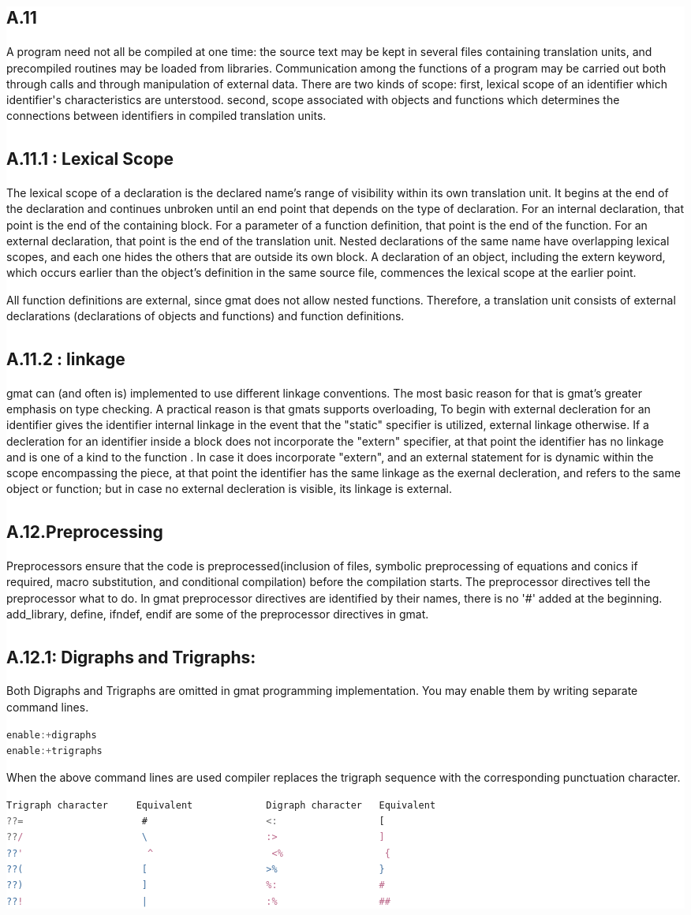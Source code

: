 ## A.11

A program need not all be compiled at one time: the source text may be kept in several files containing translation units, and precompiled routines may be loaded from libraries. Communication among the functions of a program may be carried out both through calls and through manipulation of external data.
There are two kinds of scope: first, lexical scope of an identifier which identifier's characteristics are unterstood. second, scope associated with objects and functions which determines the connections between identifiers in compiled translation units.

## A.11.1 : Lexical Scope

The lexical scope of a declaration is the declared name’s range of visibility within its own translation unit.  It begins at the end of the declaration and continues unbroken until an end point that depends on the type of declaration.  For an internal declaration, that point is the end of the containing block.  For a parameter of a function definition, that point is the end of the function.  For an external declaration, that point is the end of the translation unit.  Nested declarations of the same name have overlapping lexical scopes, and each one hides the others that are outside its own block.  A declaration of an object, including the extern keyword, which occurs earlier than the object’s definition in the same source file, commences the lexical scope at the earlier point.

All function definitions are external, since gmat does not allow nested functions.  Therefore, a translation unit consists of external declarations (declarations of objects and functions) and function definitions.

## A.11.2 : linkage

gmat can (and often is) implemented to use different linkage conventions. The most basic reason for that is gmat’s greater emphasis on type checking. A practical reason is that gmats supports overloading, To begin with external decleration for an identifier gives the identifier internal linkage in the event that the "static" specifier is utilized, external linkage otherwise. If a decleration for an identifier inside a block does not incorporate the "extern" specifier, at that point the identifier has no linkage and is one of a kind to the function . In case it does incorporate "extern", and an external statement for is dynamic within the scope encompassing the piece, at that point the identifier has the same linkage as the exernal decleration, and refers to the same object or function; but in case no external decleration is visible, its linkage is external.


## A.12.Preprocessing

Preprocessors ensure that the code is preprocessed(inclusion of files, symbolic preprocessing of equations and conics if required, macro substitution, and conditional compilation) before the compilation starts. The preprocessor directives tell the preprocessor what to do. In gmat preprocessor directives are identified by their names, there is no '#' added at the beginning. add_library, define, ifndef, endif are some of the preprocessor directives in gmat.

## A.12.1: Digraphs and Trigraphs:

Both Digraphs and Trigraphs are omitted in gmat programming implementation. You may enable them by writing separate command lines.
```js
enable:+digraphs
enable:+trigraphs
```
When the above command lines are used compiler replaces the trigraph sequence with the corresponding punctuation character.
```js
Trigraph character     Equivalent             Digraph character   Equivalent
??=                     #                     <:                  [
??/                     \                     :>                  ]
??'                      ^                     <%                  {
??(                     [                     >%                  }
??)                     ]                     %:                  #
??!                     |                     :%                  ##
```
